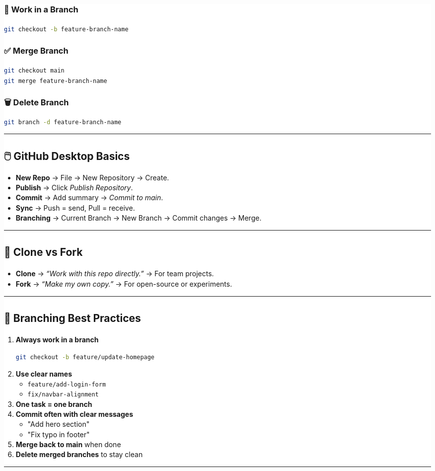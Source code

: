 ### 🌿 Work in a Branch
```bash
git checkout -b feature-branch-name
```

### ✅ Merge Branch
```bash
git checkout main
git merge feature-branch-name
```

### 🗑️ Delete Branch
```bash
git branch -d feature-branch-name
```

---

## 🖱️ GitHub Desktop Basics

- **New Repo** → File → New Repository → Create.
- **Publish** → Click *Publish Repository*.
- **Commit** → Add summary → *Commit to main*.
- **Sync** → Push = send, Pull = receive.
- **Branching** → Current Branch → New Branch → Commit changes → Merge.

---

## 🔁 Clone vs Fork

- **Clone** → *“Work with this repo directly.”* → For team projects.
- **Fork** → *“Make my own copy.”* → For open-source or experiments.

---

## 🌿 Branching Best Practices

1. **Always work in a branch**
   ```bash
   git checkout -b feature/update-homepage
   ```
2. **Use clear names**
   - `feature/add-login-form`
   - `fix/navbar-alignment`
3. **One task = one branch**
4. **Commit often with clear messages**
   - "Add hero section"
   - "Fix typo in footer"
5. **Merge back to main** when done
6. **Delete merged branches** to stay clean

---
